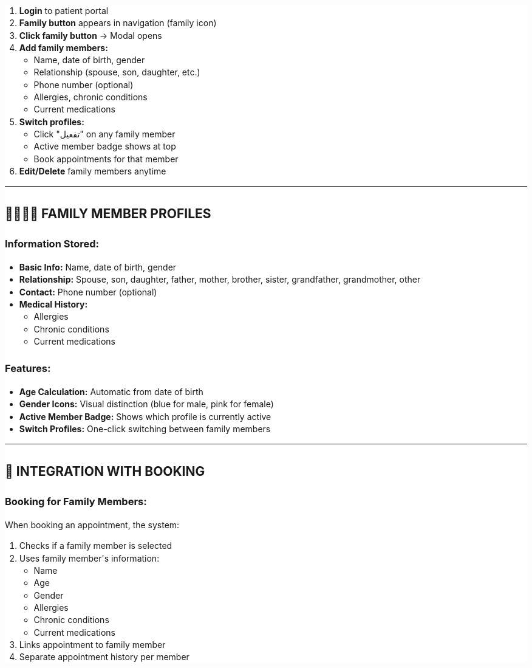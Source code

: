 1. **Login** to patient portal
2. **Family button** appears in navigation (family icon)
3. **Click family button** → Modal opens
4. **Add family members:**
   - Name, date of birth, gender
   - Relationship (spouse, son, daughter, etc.)
   - Phone number (optional)
   - Allergies, chronic conditions
   - Current medications
5. **Switch profiles:**
   - Click "تفعيل" on any family member
   - Active member badge shows at top
   - Book appointments for that member
6. **Edit/Delete** family members anytime

---

## 👨‍👩‍👧‍👦 FAMILY MEMBER PROFILES

### **Information Stored:**
- **Basic Info:** Name, date of birth, gender
- **Relationship:** Spouse, son, daughter, father, mother, brother, sister, grandfather, grandmother, other
- **Contact:** Phone number (optional)
- **Medical History:**
  - Allergies
  - Chronic conditions
  - Current medications

### **Features:**
- **Age Calculation:** Automatic from date of birth
- **Gender Icons:** Visual distinction (blue for male, pink for female)
- **Active Member Badge:** Shows which profile is currently active
- **Switch Profiles:** One-click switching between family members

---

## 🔗 INTEGRATION WITH BOOKING

### **Booking for Family Members:**

When booking an appointment, the system:
1. Checks if a family member is selected
2. Uses family member's information:
   - Name
   - Age
   - Gender
   - Allergies
   - Chronic conditions
   - Current medications
3. Links appointment to family member
4. Separate appointment history per member
